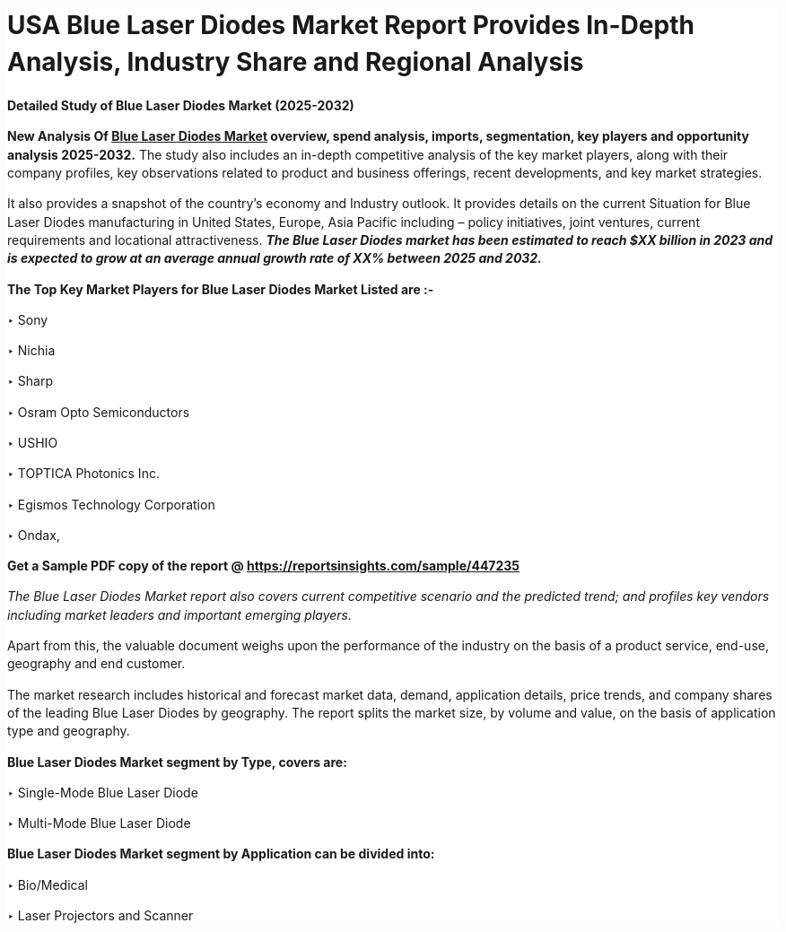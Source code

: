 # USA Blue Laser Diodes Market Report Provides In-Depth Analysis, Industry Share and Regional Analysis

<strong>Detailed Study of Blue Laser Diodes Market (2025-2032)</strong>

<strong>New Analysis Of <a href=https://www.reportsinsights.com/sample/447235>Blue Laser Diodes Market</a> overview, spend analysis, imports, segmentation, key players and opportunity analysis 2025-2032.</strong> The study also includes an in-depth competitive analysis of the key market players, along with their company profiles, key observations related to product and business offerings, recent developments, and key market strategies.

It also provides a snapshot of the country’s economy and Industry outlook. It provides details on the current Situation for Blue Laser Diodes manufacturing in United States, Europe, Asia Pacific including – policy initiatives, joint ventures, current requirements and locational attractiveness. <strong><em>The Blue Laser Diodes market has been estimated to reach $XX billion in 2023 and is expected to grow at an average annual growth rate of XX% between 2025 and 2032.</em></strong>

<strong>The Top Key Market Players for Blue Laser Diodes Market Listed are :-</strong> 

‣ Sony

‣ Nichia

‣ Sharp

‣ Osram Opto Semiconductors

‣ USHIO

‣ TOPTICA Photonics Inc.

‣ Egismos Technology Corporation

‣ Ondax,

<strong>Get a Sample PDF copy of the report @ <a href=https://reportsinsights.com/sample/447235>https://reportsinsights.com/sample/447235</a></strong>

<em>The Blue Laser Diodes Market report also covers current competitive scenario and the predicted trend; and profiles key vendors including market leaders and important emerging players.</em>

Apart from this, the valuable document weighs upon the performance of the industry on the basis of a product service, end-use, geography and end customer.

The market research includes historical and forecast market data, demand, application details, price trends, and company shares of the leading Blue Laser Diodes by geography. The report splits the market size, by volume and value, on the basis of application type and geography.

<strong>Blue Laser Diodes Market segment by Type, covers are:</strong>

‣ Single-Mode Blue Laser Diode

‣ Multi-Mode Blue Laser Diode

<strong>Blue Laser Diodes Market segment by Application can be divided into:</strong>

‣ Bio/Medical

‣ Laser Projectors and Scanner
